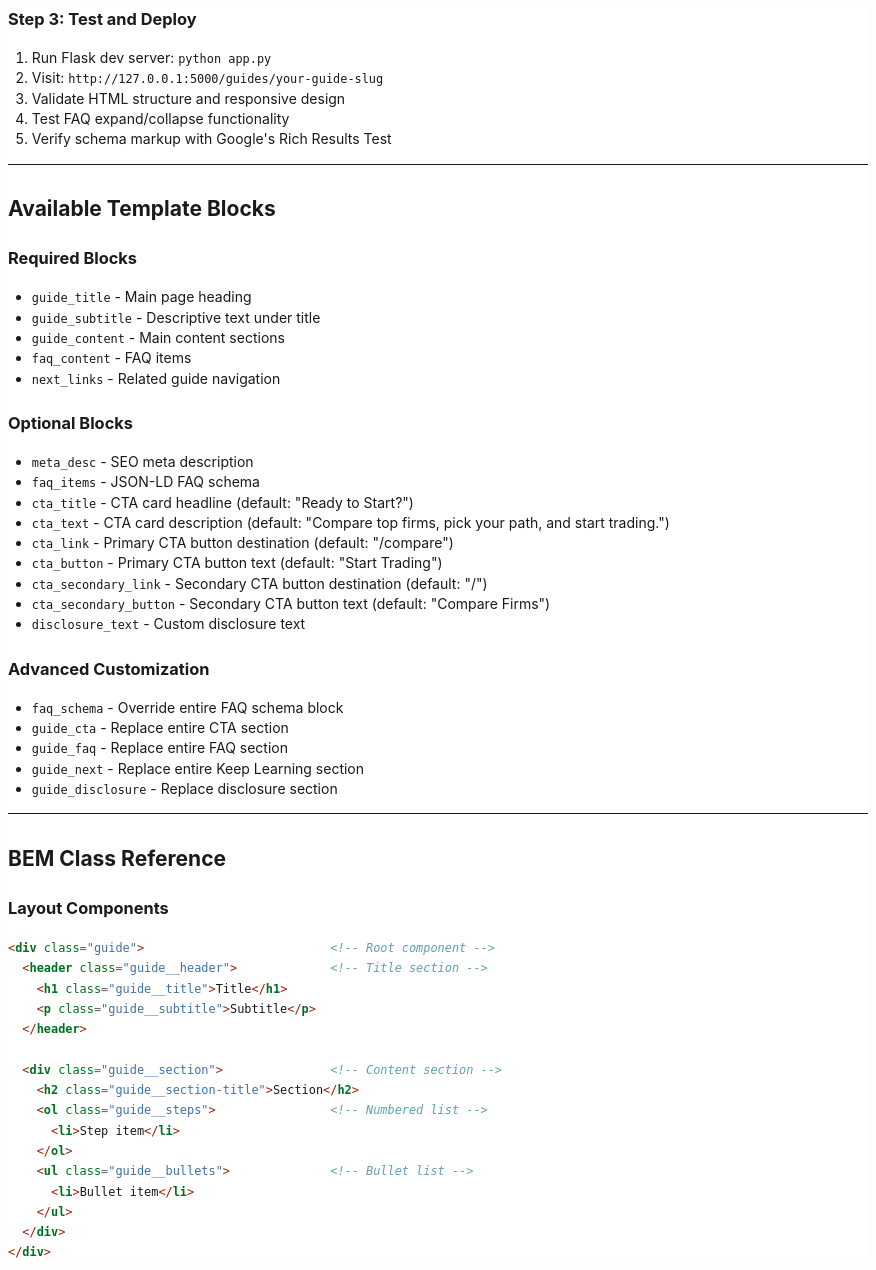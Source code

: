 ### Step 3: Test and Deploy

1. Run Flask dev server: `python app.py`
2. Visit: `http://127.0.0.1:5000/guides/your-guide-slug`
3. Validate HTML structure and responsive design
4. Test FAQ expand/collapse functionality
5. Verify schema markup with Google's Rich Results Test

---

## Available Template Blocks

### Required Blocks
- `guide_title` - Main page heading
- `guide_subtitle` - Descriptive text under title
- `guide_content` - Main content sections
- `faq_content` - FAQ items
- `next_links` - Related guide navigation

### Optional Blocks
- `meta_desc` - SEO meta description
- `faq_items` - JSON-LD FAQ schema
- `cta_title` - CTA card headline (default: "Ready to Start?")
- `cta_text` - CTA card description (default: "Compare top firms, pick your path, and start trading.")
- `cta_link` - Primary CTA button destination (default: "/compare")
- `cta_button` - Primary CTA button text (default: "Start Trading")
- `cta_secondary_link` - Secondary CTA button destination (default: "/")
- `cta_secondary_button` - Secondary CTA button text (default: "Compare Firms")
- `disclosure_text` - Custom disclosure text

### Advanced Customization
- `faq_schema` - Override entire FAQ schema block
- `guide_cta` - Replace entire CTA section
- `guide_faq` - Replace entire FAQ section
- `guide_next` - Replace entire Keep Learning section
- `guide_disclosure` - Replace disclosure section

---

## BEM Class Reference

### Layout Components
```html
<div class="guide">                          <!-- Root component -->
  <header class="guide__header">             <!-- Title section -->
    <h1 class="guide__title">Title</h1>
    <p class="guide__subtitle">Subtitle</p>
  </header>
  
  <div class="guide__section">               <!-- Content section -->
    <h2 class="guide__section-title">Section</h2>
    <ol class="guide__steps">                <!-- Numbered list -->
      <li>Step item</li>
    </ol>
    <ul class="guide__bullets">              <!-- Bullet list -->
      <li>Bullet item</li>
    </ul>
  </div>
</div>
```
